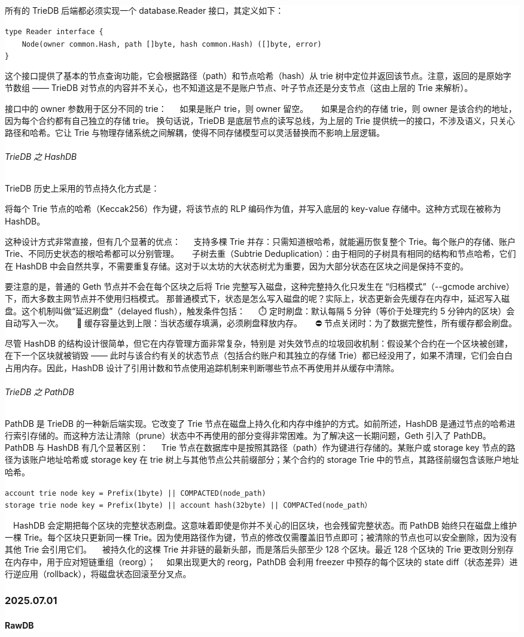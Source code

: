 所有的 TrieDB 后端都必须实现一个 database.Reader 接口，其定义如下：

```
type Reader interface {
    Node(owner common.Hash, path []byte, hash common.Hash) ([]byte, error)
}
```

这个接口提供了基本的节点查询功能，它会根据路径（path）和节点哈希（hash）从 trie 树中定位并返回该节点。注意，返回的是原始字节数组 —— TrieDB 对节点的内容并不关心，也不知道这是不是账户节点、叶子节点还是分支节点（这由上层的 Trie 来解析）。

接口中的 owner 参数用于区分不同的 trie：
&emsp; 如果是账户 trie，则 owner 留空。
&emsp; 如果是合约的存储 trie，则 owner 是该合约的地址，因为每个合约都有自己独立的存储 trie。
换句话说，TrieDB 是底层节点的读写总线，为上层的 Trie 提供统一的接口，不涉及语义，只关心路径和哈希。它让 Trie 与物理存储系统之间解耦，使得不同存储模型可以灵活替换而不影响上层逻辑。

###### TrieDB 之 HashDB

TrieDB 历史上采用的节点持久化方式是：

将每个 Trie 节点的哈希（Keccak256）作为键，将该节点的 RLP 编码作为值，并写入底层的 key-value 存储中。这种方式现在被称为 HashDB。

这种设计方式非常直接，但有几个显著的优点：
&emsp; 支持多棵 Trie 并存：只需知道根哈希，就能遍历恢复整个 Trie。每个账户的存储、账户 Trie、不同历史状态的根哈希都可以分别管理。
&emsp; 子树去重（Subtrie Deduplication）：由于相同的子树具有相同的结构和节点哈希，它们在 HashDB 中会自然共享，不需要重复存储。这对于以太坊的大状态树尤为重要，因为大部分状态在区块之间是保持不变的。

要注意的是，普通的 Geth 节点并不会在每个区块之后将 Trie 完整写入磁盘，这种完整持久化只发生在 “归档模式”（--gcmode archive）下，而大多数主网节点并不使用归档模式。
那普通模式下，状态是怎么写入磁盘的呢？实际上，状态更新会先缓存在内存中，延迟写入磁盘。这个机制叫做“延迟刷盘”（delayed flush），触发条件包括：
&emsp; :stopwatch: 定时刷盘：默认每隔 5 分钟（等价于处理完约 5 分钟内的区块）会自动写入一次。
&emsp; :floppy_disk: 缓存容量达到上限：当状态缓存填满，必须刷盘释放内存。
&emsp; :no_entry: 节点关闭时：为了数据完整性，所有缓存都会刷盘。

尽管 HashDB 的结构设计很简单，但它在内存管理方面非常复杂，特别是 对失效节点的垃圾回收机制：假设某个合约在一个区块被创建，在下一个区块就被销毁 —— 此时与该合约有关的状态节点（包括合约账户和其独立的存储 Trie）都已经没用了，如果不清理，它们会白白占用内存。因此，HashDB 设计了引用计数和节点使用追踪机制来判断哪些节点不再使用并从缓存中清除。

###### TrieDB 之 PathDB

PathDB 是 TrieDB 的一种新后端实现。它改变了 Trie 节点在磁盘上持久化和内存中维护的方式。如前所述，HashDB 是通过节点的哈希进行索引存储的。而这种方法让清除（prune）状态中不再使用的部分变得非常困难。为了解决这一长期问题，Geth 引入了 PathDB。
PathDB 与 HashDB 有几个显著区别：
&emsp; Trie 节点在数据库中是按照其路径（path）作为键进行存储的。某账户或 storage key 节点的路径为该账户地址哈希或 storage key 在 trie 树上与其他节点公共前缀部分；某个合约的 storage Trie 中的节点，其路径前缀包含该账户地址哈希。

```
account trie node key = Prefix(1byte) || COMPACTED(node_path)
storage trie node key = Prefix(1byte) || account hash(32byte) || COMPACTed(node_path）
```

&emsp;HashDB 会定期把每个区块的完整状态刷盘。这意味着即使是你并不关心的旧区块，也会残留完整状态。而 PathDB 始终只在磁盘上维护一棵 Trie。每个区块只更新同一棵 Trie。因为使用路径作为键，节点的修改仅需覆盖旧节点即可；被清除的节点也可以安全删除，因为没有其他 Trie 会引用它们。
&emsp;被持久化的这棵 Trie 并非链的最新头部，而是落后头部至少 128 个区块。最近 128 个区块的 Trie 更改则分别存在内存中，用于应对短链重组（reorg）；
&emsp;如果出现更大的 reorg，PathDB 会利用 freezer 中预存的每个区块的 state diff（状态差异）进行逆应用（rollback），将磁盘状态回滚至分叉点。

### 2025.07.01

#### RawDB
